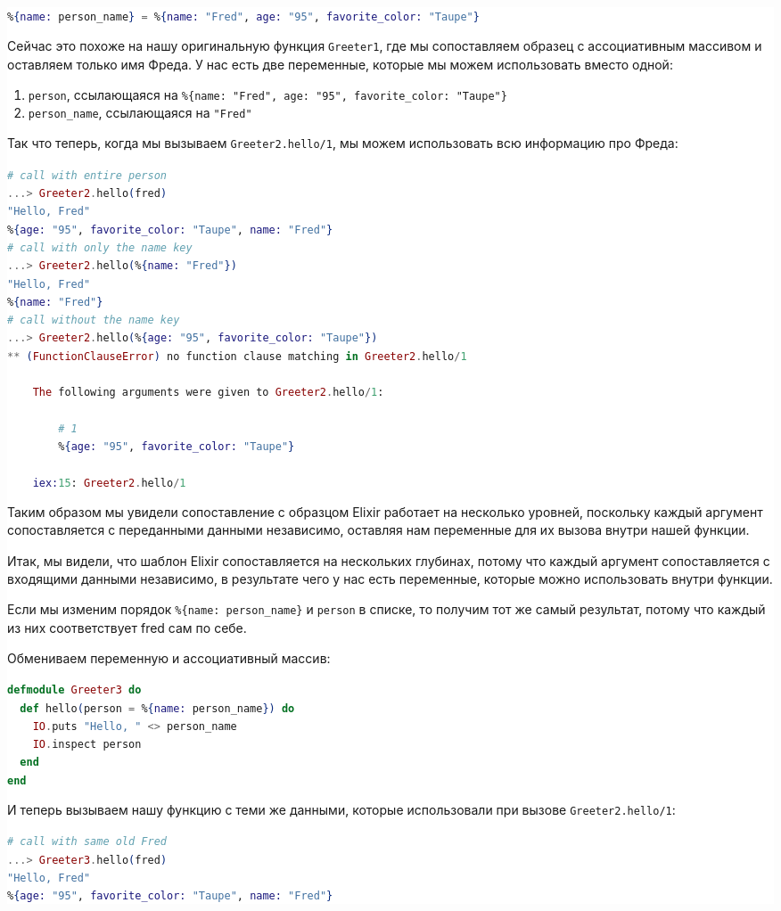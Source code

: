 ```elixir
%{name: person_name} = %{name: "Fred", age: "95", favorite_color: "Taupe"}
```

Сейчас это похоже на нашу оригинальную функция `Greeter1`, где мы сопоставляем образец с ассоциативным массивом и оставляем только имя Фреда.
У нас есть две переменные, которые мы можем использовать вместо одной:
1. `person`, ссылающаяся на `%{name: "Fred", age: "95", favorite_color: "Taupe"}`
2. `person_name`, ссылающаяся на `"Fred"`

Так что теперь, когда мы вызываем `Greeter2.hello/1`, мы можем использовать всю информацию про Фреда:
```elixir
# call with entire person
...> Greeter2.hello(fred)
"Hello, Fred"
%{age: "95", favorite_color: "Taupe", name: "Fred"}
# call with only the name key
...> Greeter2.hello(%{name: "Fred"})
"Hello, Fred"
%{name: "Fred"}
# call without the name key
...> Greeter2.hello(%{age: "95", favorite_color: "Taupe"})
** (FunctionClauseError) no function clause matching in Greeter2.hello/1

    The following arguments were given to Greeter2.hello/1:

        # 1
        %{age: "95", favorite_color: "Taupe"}

    iex:15: Greeter2.hello/1
```

Таким образом мы увидели сопоставление с образцом Elixir работает на несколько уровней, поскольку каждый аргумент сопоставляется с переданными данными независимо, оставляя нам переменные для их вызова внутри нашей функции.

Итак, мы видели, что шаблон Elixir сопоставляется на нескольких глубинах, потому что каждый аргумент сопоставляется с входящими данными независимо, в результате чего у нас есть переменные, которые можно использовать внутри функции.

Если мы изменим порядок `%{name: person_name}` и `person` в списке, то получим тот же самый результат, потому что каждый из них соответствует fred сам по себе.

Обмениваем переменную и ассоциативный массив:
```elixir
defmodule Greeter3 do
  def hello(person = %{name: person_name}) do
    IO.puts "Hello, " <> person_name
    IO.inspect person
  end
end
```

И теперь вызываем нашу функцию с теми же данными, которые использовали при вызове `Greeter2.hello/1`:
```elixir
# call with same old Fred
...> Greeter3.hello(fred)
"Hello, Fred"
%{age: "95", favorite_color: "Taupe", name: "Fred"}
```
